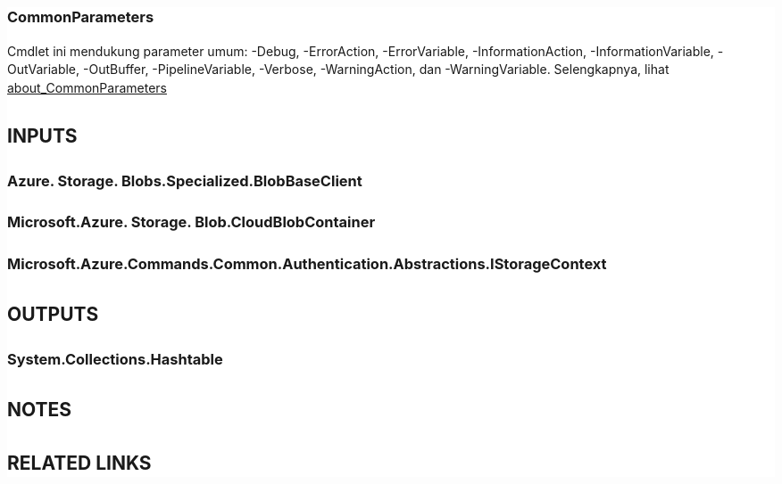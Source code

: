 ### CommonParameters
Cmdlet ini mendukung parameter umum: -Debug, -ErrorAction, -ErrorVariable, -InformationAction, -InformationVariable, -OutVariable, -OutBuffer, -PipelineVariable, -Verbose, -WarningAction, dan -WarningVariable. Selengkapnya, lihat [about_CommonParameters](http://go.microsoft.com/fwlink/?LinkID=113216)

## INPUTS

### Azure. Storage. Blobs.Specialized.BlobBaseClient

### Microsoft.Azure. Storage. Blob.CloudBlobContainer

### Microsoft.Azure.Commands.Common.Authentication.Abstractions.IStorageContext

## OUTPUTS

### System.Collections.Hashtable

## NOTES

## RELATED LINKS
